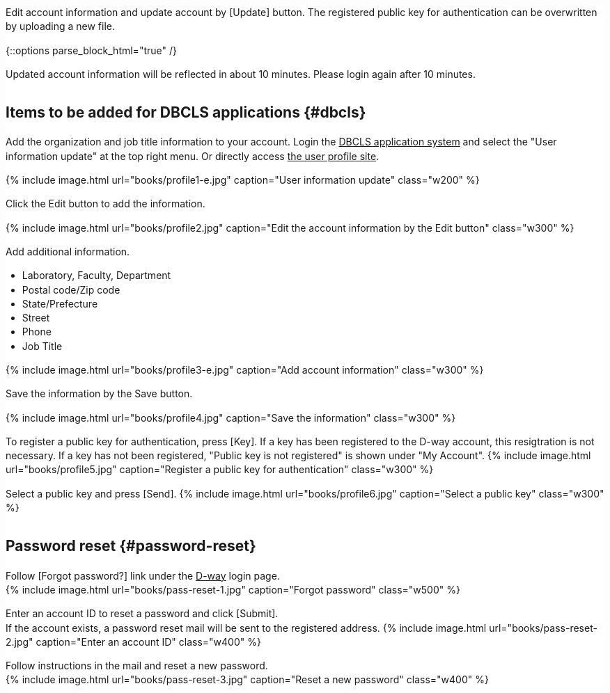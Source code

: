 Edit account information and update account by [Update] button. The
registered public key for authentication can be overwritten by uploading a new file.

{::options parse_block_html="true" /}
<div class="attention">
Updated account information will be reflected in about 10 minutes. Please login again after 10 minutes.
</div>

## Items to be added for DBCLS applications {#dbcls}

Add the organization and job title information to your account.
Login the [DBCLS application system](https://humandbs.ddbj.nig.ac.jp/nbdc/application/) and select the "User information update" at the top right menu. Or directly access [the user profile site](https://profile.ddbj.nig.ac.jp/groupmanager/secure).

{% include image.html url="books/profile1-e.jpg" caption="User information update" class="w200" %}

Click the Edit button to add the information.

{% include image.html url="books/profile2.jpg" caption="Edit the account information by the Edit button" class="w300" %}

Add additional information.

* Laboratory, Faculty, Department
* Postal code/Zip code
* State/Prefecture
* Street
* Phone
* Job Title

{% include image.html url="books/profile3-e.jpg" caption="Add account information" class="w300" %}

Save the information by the Save button.

{% include image.html url="books/profile4.jpg" caption="Save the information" class="w300" %}

To register a public key for authentication, press [Key]. If a key has been registered to the D-way account, this resigtration is not necessary. If a key has not been registered, "Public key is not registered" is shown under "My Account".
{% include image.html url="books/profile5.jpg" caption="Register a public key for authentication" class="w300" %}

Select a public key and press [Send].
{% include image.html url="books/profile6.jpg" caption="Select a public key" class="w300" %}

## Password reset {#password-reset}

Follow [Forgot password?\] link under the [D-way](https://ddbj.nig.ac.jp/D-way) login page.  
{% include image.html url="books/pass-reset-1.jpg" caption="Forgot password" class="w500" %}

Enter an account ID to reset a password and click [Submit\].  
If the account exists, a password reset mail will be sent to the registered address.
{% include image.html url="books/pass-reset-2.jpg" caption="Enter an account ID" class="w400" %}

Follow instructions in the mail and reset a new password.  
{% include image.html url="books/pass-reset-3.jpg" caption="Reset a new password" class="w400" %}
